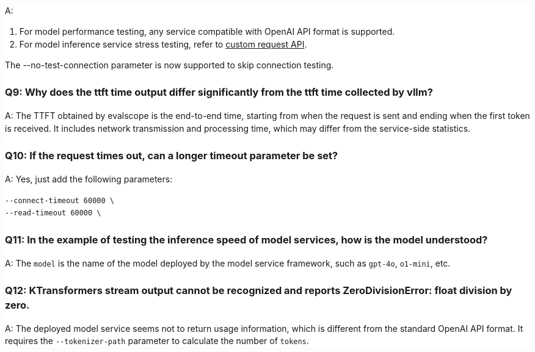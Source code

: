 A: 
1. For model performance testing, any service compatible with OpenAI API format is supported.
2. For model inference service stress testing, refer to [custom request API](https://evalscope.readthedocs.io/zh-cn/latest/user_guides/stress_test/custom.html#api).

The --no-test-connection parameter is now supported to skip connection testing.

### Q9: Why does the ttft time output differ significantly from the ttft time collected by vllm?

A: The TTFT obtained by evalscope is the end-to-end time, starting from when the request is sent and ending when the first token is received. It includes network transmission and processing time, which may differ from the service-side statistics.

### Q10: If the request times out, can a longer timeout parameter be set?

A: Yes, just add the following parameters:
```shell
--connect-timeout 60000 \
--read-timeout 60000 \
```

### Q11: In the example of testing the inference speed of model services, how is the model understood?

A: The `model` is the name of the model deployed by the model service framework, such as `gpt-4o`, `o1-mini`, etc.

### Q12: KTransformers stream output cannot be recognized and reports ZeroDivisionError: float division by zero.

A: The deployed model service seems not to return usage information, which is different from the standard OpenAI API format. It requires the `--tokenizer-path` parameter to calculate the number of `tokens`.

